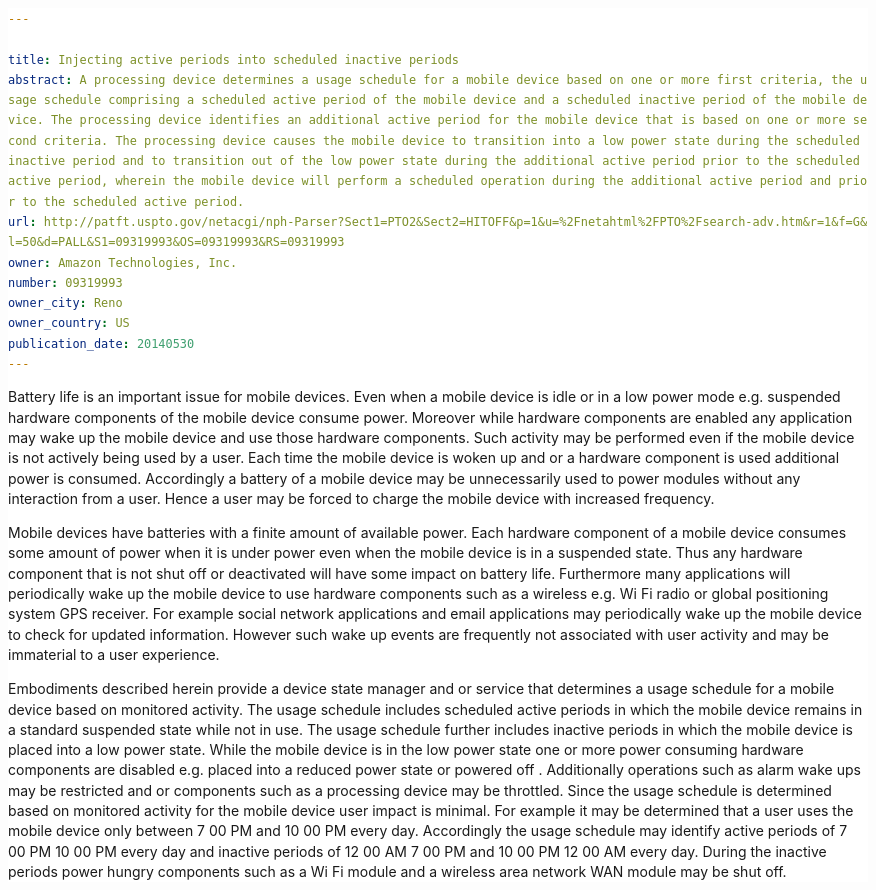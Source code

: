 ```yaml
---

title: Injecting active periods into scheduled inactive periods
abstract: A processing device determines a usage schedule for a mobile device based on one or more first criteria, the usage schedule comprising a scheduled active period of the mobile device and a scheduled inactive period of the mobile device. The processing device identifies an additional active period for the mobile device that is based on one or more second criteria. The processing device causes the mobile device to transition into a low power state during the scheduled inactive period and to transition out of the low power state during the additional active period prior to the scheduled active period, wherein the mobile device will perform a scheduled operation during the additional active period and prior to the scheduled active period.
url: http://patft.uspto.gov/netacgi/nph-Parser?Sect1=PTO2&Sect2=HITOFF&p=1&u=%2Fnetahtml%2FPTO%2Fsearch-adv.htm&r=1&f=G&l=50&d=PALL&S1=09319993&OS=09319993&RS=09319993
owner: Amazon Technologies, Inc.
number: 09319993
owner_city: Reno
owner_country: US
publication_date: 20140530
---
```

Battery life is an important issue for mobile devices. Even when a mobile device is idle or in a low power mode e.g. suspended hardware components of the mobile device consume power. Moreover while hardware components are enabled any application may wake up the mobile device and use those hardware components. Such activity may be performed even if the mobile device is not actively being used by a user. Each time the mobile device is woken up and or a hardware component is used additional power is consumed. Accordingly a battery of a mobile device may be unnecessarily used to power modules without any interaction from a user. Hence a user may be forced to charge the mobile device with increased frequency.

Mobile devices have batteries with a finite amount of available power. Each hardware component of a mobile device consumes some amount of power when it is under power even when the mobile device is in a suspended state. Thus any hardware component that is not shut off or deactivated will have some impact on battery life. Furthermore many applications will periodically wake up the mobile device to use hardware components such as a wireless e.g. Wi Fi radio or global positioning system GPS receiver. For example social network applications and email applications may periodically wake up the mobile device to check for updated information. However such wake up events are frequently not associated with user activity and may be immaterial to a user experience.

Embodiments described herein provide a device state manager and or service that determines a usage schedule for a mobile device based on monitored activity. The usage schedule includes scheduled active periods in which the mobile device remains in a standard suspended state while not in use. The usage schedule further includes inactive periods in which the mobile device is placed into a low power state. While the mobile device is in the low power state one or more power consuming hardware components are disabled e.g. placed into a reduced power state or powered off . Additionally operations such as alarm wake ups may be restricted and or components such as a processing device may be throttled. Since the usage schedule is determined based on monitored activity for the mobile device user impact is minimal. For example it may be determined that a user uses the mobile device only between 7 00 PM and 10 00 PM every day. Accordingly the usage schedule may identify active periods of 7 00 PM 10 00 PM every day and inactive periods of 12 00 AM 7 00 PM and 10 00 PM 12 00 AM every day. During the inactive periods power hungry components such as a Wi Fi module and a wireless area network WAN module may be shut off.
